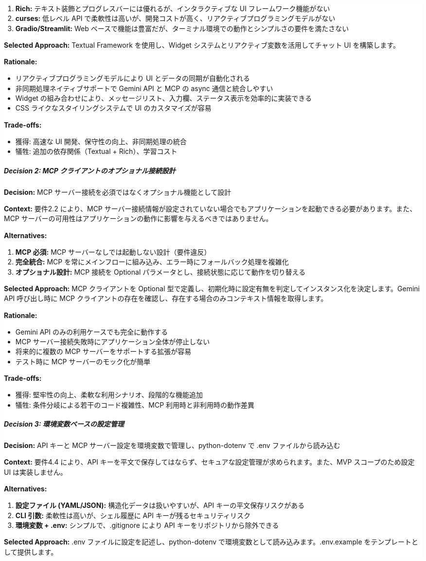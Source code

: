1. **Rich:** テキスト装飾とプログレスバーには優れるが、インタラクティブな UI フレームワーク機能がない
2. **curses:** 低レベル API で柔軟性は高いが、開発コストが高く、リアクティブプログラミングモデルがない
3. **Gradio/Streamlit:** Web ベースで機能は豊富だが、ターミナル環境での動作とシンプルさの要件を満たさない

**Selected Approach:** Textual Framework を使用し、Widget システムとリアクティブ変数を活用してチャット UI を構築します。

**Rationale:**

- リアクティブプログラミングモデルにより UI とデータの同期が自動化される
- 非同期処理ネイティブサポートで Gemini API と MCP の async 通信と統合しやすい
- Widget の組み合わせにより、メッセージリスト、入力欄、ステータス表示を効率的に実装できる
- CSS ライクなスタイリングシステムで UI のカスタマイズが容易

**Trade-offs:**

- 獲得: 高速な UI 開発、保守性の向上、非同期処理の統合
- 犠牲: 追加の依存関係（Textual + Rich）、学習コスト

##### Decision 2: MCP クライアントのオプショナル接続設計

**Decision:** MCP サーバー接続を必須ではなくオプショナル機能として設計

**Context:** 要件2.2 により、MCP サーバー接続情報が設定されていない場合でもアプリケーションを起動できる必要があります。また、MCP サーバーの可用性はアプリケーションの動作に影響を与えるべきではありません。

**Alternatives:**

1. **MCP 必須:** MCP サーバーなしでは起動しない設計（要件違反）
2. **完全統合:** MCP を常にメインフローに組み込み、エラー時にフォールバック処理を複雑化
3. **オプショナル設計:** MCP 接続を Optional パラメータとし、接続状態に応じて動作を切り替える

**Selected Approach:** MCP クライアントを Optional 型で定義し、初期化時に設定有無を判定してインスタンス化を決定します。Gemini API 呼び出し時に MCP クライアントの存在を確認し、存在する場合のみコンテキスト情報を取得します。

**Rationale:**

- Gemini API のみの利用ケースでも完全に動作する
- MCP サーバー接続失敗時にアプリケーション全体が停止しない
- 将来的に複数の MCP サーバーをサポートする拡張が容易
- テスト時に MCP サーバーのモック化が簡単

**Trade-offs:**

- 獲得: 堅牢性の向上、柔軟な利用シナリオ、段階的な機能追加
- 犠牲: 条件分岐による若干のコード複雑性、MCP 利用時と非利用時の動作差異

##### Decision 3: 環境変数ベースの設定管理

**Decision:** API キーと MCP サーバー設定を環境変数で管理し、python-dotenv で .env ファイルから読み込む

**Context:** 要件4.4 により、API キーを平文で保存してはならず、セキュアな設定管理が求められます。また、MVP スコープのため設定 UI は実装しません。

**Alternatives:**

1. **設定ファイル (YAML/JSON):** 構造化データは扱いやすいが、API キーの平文保存リスクがある
2. **CLI 引数:** 柔軟性は高いが、シェル履歴に API キーが残るセキュリティリスク
3. **環境変数 + .env:** シンプルで、.gitignore により API キーをリポジトリから除外できる

**Selected Approach:** .env ファイルに設定を記述し、python-dotenv で環境変数として読み込みます。.env.example をテンプレートとして提供します。
